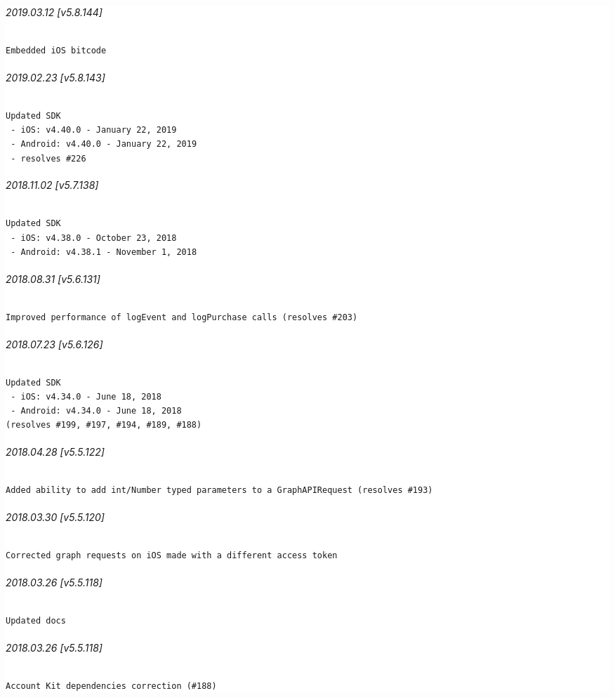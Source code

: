 ###### 2019.03.12 [v5.8.144]

```
Embedded iOS bitcode
```

###### 2019.02.23 [v5.8.143]

```
Updated SDK
 - iOS: v4.40.0 - January 22, 2019
 - Android: v4.40.0 - January 22, 2019
 - resolves #226
```

###### 2018.11.02 [v5.7.138]

```
Updated SDK
 - iOS: v4.38.0 - October 23, 2018
 - Android: v4.38.1 - November 1, 2018
```

###### 2018.08.31 [v5.6.131]

```
Improved performance of logEvent and logPurchase calls (resolves #203)
```

###### 2018.07.23 [v5.6.126]

```
Updated SDK
 - iOS: v4.34.0 - June 18, 2018
 - Android: v4.34.0 - June 18, 2018
(resolves #199, #197, #194, #189, #188)
```

###### 2018.04.28 [v5.5.122]

```
Added ability to add int/Number typed parameters to a GraphAPIRequest (resolves #193)
```

###### 2018.03.30 [v5.5.120]

```
Corrected graph requests on iOS made with a different access token
```

###### 2018.03.26 [v5.5.118]

```
Updated docs
```

###### 2018.03.26 [v5.5.118]

```
Account Kit dependencies correction (#188)
```
